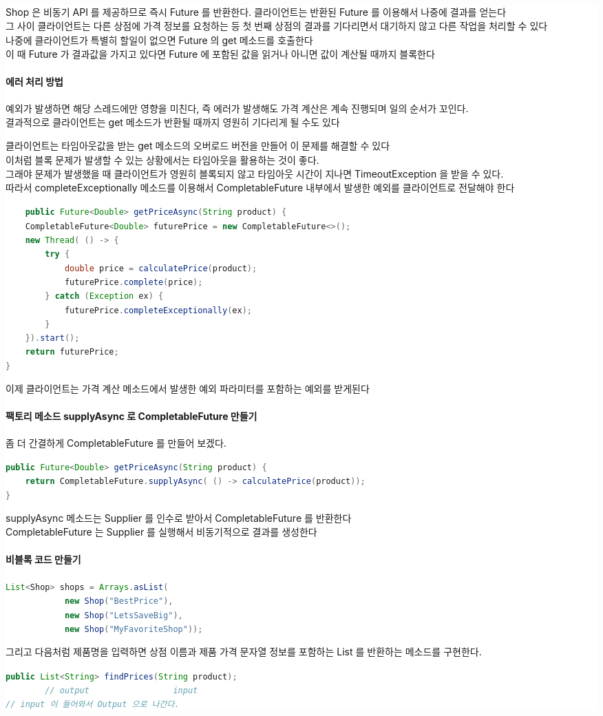 Shop 은 비동기 API 를 제공하므로 즉시 Future 를 반환한다. 클라이언트는 반환된 Future 를 이용해서 나중에 결과를 얻는다 <br>
그 사이 클라이언트는 다른 상점에 가격 정보를 요청하는 등 첫 번째 상점의 결과를 기다리면서 대기하지 않고 다른 작업을 처리할 수 있다 <br>
나중에 클라이언트가 특별히 할일이 없으면 Future 의 get 메소드를 호출한다 <br>
이 때 Future 가 결과값을 가지고 있다면 Future 에 포함된 값을 읽거나 아니면 값이 계산될 때까지 블록한다 <br>

#### 에러 처리 방법
예외가 발생하면 해당 스레드에만 영향을 미친다, 즉 에러가 발생해도 가격 계산은 계속 진행되며 일의 순서가 꼬인다. <br>
결과적으로 클라이언트는 get 메소드가 반환될 때까지 영원히 기다리게 될 수도 있다 <br>

클라이언트는 타임아웃값을 받는 get 메소드의 오버로드 버전을 만들어 이 문제를 해결할 수 있다 <br>
이처럼 블록 문제가 발생할 수 있는 상황에서는 타임아웃을 활용하는 것이 좋다.<br>
그래야 문제가 발생했을 때 클라이언트가 영원히 블록되지 않고 타임아웃 시간이 지나면 TimeoutException 을 받을 수 있다.<br>
따라서 completeExceptionally 메소드를 이용해서 CompletableFuture 내부에서 발생한 예외를 클라이언트로 전달해야 한다 <br>
```java
	public Future<Double> getPriceAsync(String product) {
	CompletableFuture<Double> futurePrice = new CompletableFuture<>();
	new Thread( () -> {
		try {
			double price = calculatePrice(product);
			futurePrice.complete(price);
		} catch (Exception ex) {
			futurePrice.completeExceptionally(ex);
		}
	}).start();
	return futurePrice;
}
```

이제 클라이언트는 가격 계산 메소드에서 발생한 예외 파라미터를 포함하는 예외를 받게된다 <br>

#### 팩토리 메소드 supplyAsync 로 CompletableFuture 만들기
좀 더 간결하게 CompletableFuture 를 만들어 보겠다.
```java
public Future<Double> getPriceAsync(String product) {
	return CompletableFuture.supplyAsync( () -> calculatePrice(product));
}
```

supplyAsync 메소드는 Supplier 를 인수로 받아서 CompletableFuture 를 반환한다 <br>
CompletableFuture 는 Supplier 를 실행해서 비동기적으로 결과를 생성한다 <br>

#### 비블록 코드 만들기
```java
List<Shop> shops = Arrays.asList(
	        new Shop("BestPrice"),
            new Shop("LetsSaveBig"),
            new Shop("MyFavoriteShop"));
```

그리고 다음처럼 제품명을 입력하면 상점 이름과 제품 가격 문자열 정보를 포함하는 List 를 반환하는 메소드를 구현한다.
```java
public List<String> findPrices(String product);
        // output                 input
// input 이 들어와서 Output 으로 나간다.
```
